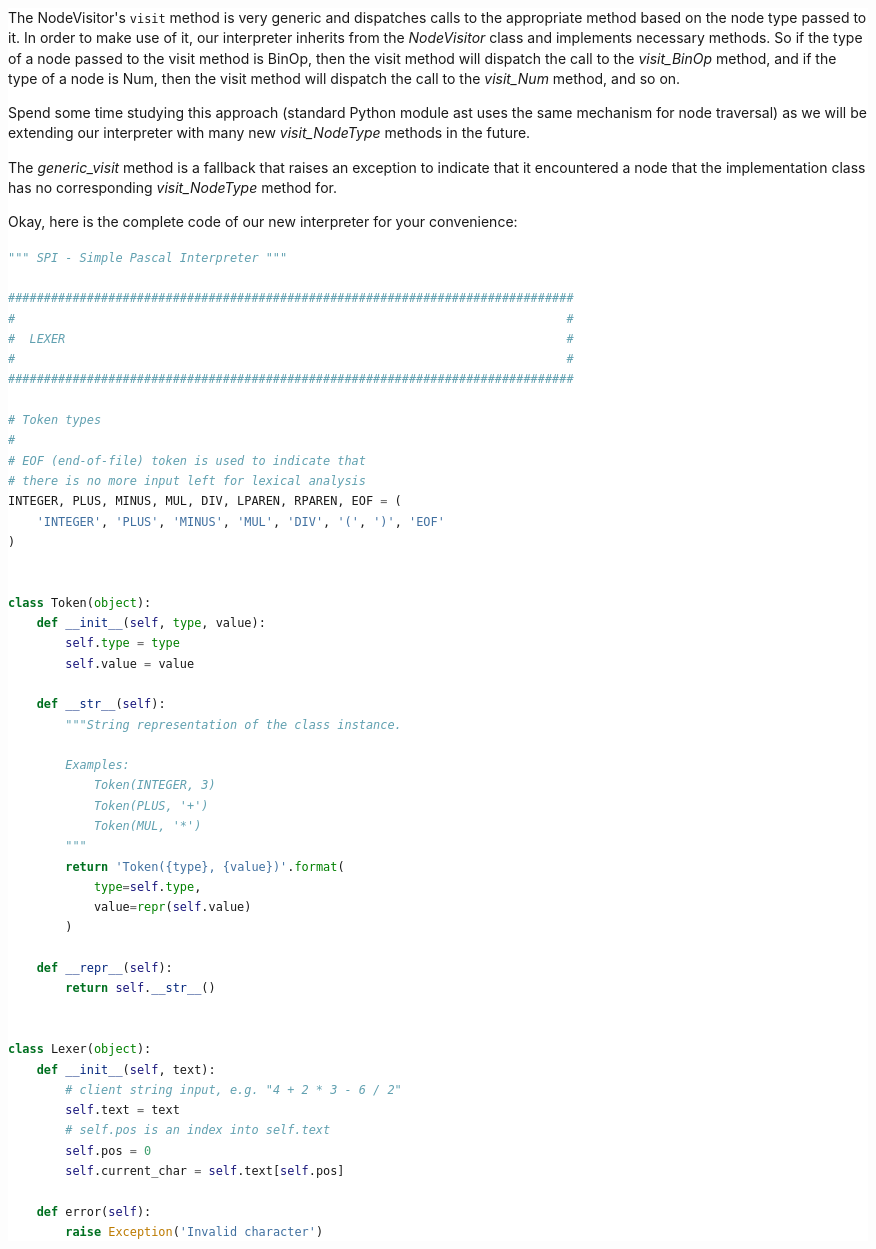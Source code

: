 The NodeVisitor's `visit` method is very generic and dispatches calls to the appropriate method based on the node type passed to it. In order to make use of it, our interpreter inherits from the *NodeVisitor* class and implements necessary methods. So if the type of a node passed to the visit method is BinOp, then the visit method will dispatch the call to the *visit_BinOp* method, and if the type of a node is Num, then the visit method will dispatch the call to the *visit_Num* method, and so on.

Spend some time studying this approach (standard Python module ast uses the same mechanism for node traversal) as we will be extending our interpreter with many new *visit_NodeType* methods in the future.

The *generic_visit* method is a fallback that raises an exception to indicate that it encountered a node that the implementation class has no corresponding *visit_NodeType* method for.

Okay, here is the complete code of our new interpreter for your convenience:

```python
""" SPI - Simple Pascal Interpreter """

###############################################################################
#                                                                             #
#  LEXER                                                                      #
#                                                                             #
###############################################################################

# Token types
#
# EOF (end-of-file) token is used to indicate that
# there is no more input left for lexical analysis
INTEGER, PLUS, MINUS, MUL, DIV, LPAREN, RPAREN, EOF = (
    'INTEGER', 'PLUS', 'MINUS', 'MUL', 'DIV', '(', ')', 'EOF'
)


class Token(object):
    def __init__(self, type, value):
        self.type = type
        self.value = value

    def __str__(self):
        """String representation of the class instance.

        Examples:
            Token(INTEGER, 3)
            Token(PLUS, '+')
            Token(MUL, '*')
        """
        return 'Token({type}, {value})'.format(
            type=self.type,
            value=repr(self.value)
        )

    def __repr__(self):
        return self.__str__()


class Lexer(object):
    def __init__(self, text):
        # client string input, e.g. "4 + 2 * 3 - 6 / 2"
        self.text = text
        # self.pos is an index into self.text
        self.pos = 0
        self.current_char = self.text[self.pos]

    def error(self):
        raise Exception('Invalid character')
```